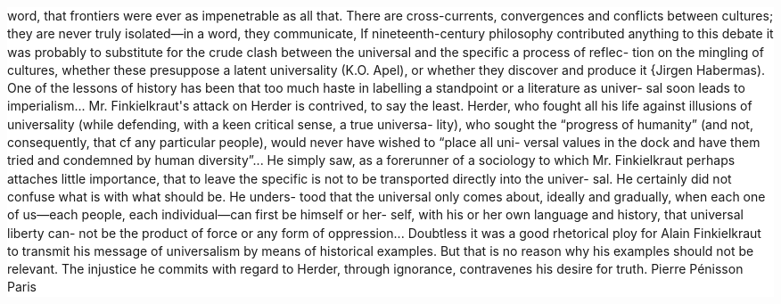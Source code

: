 word, that frontiers were ever as 
impenetrable as all that. There are 
cross-currents, convergences and 
conflicts between cultures; they are 
never truly isolated—in a word, they 
communicate, 
If nineteenth-century philosophy 
contributed anything to this debate 
it was probably to substitute for the 
crude clash between the universal 
and the specific a process of reflec- 
tion on the mingling of cultures, 
whether these presuppose a latent 
universality (K.O. Apel), or whether 
they discover and produce it {Jirgen 
Habermas). 
One of the lessons of history has 
been that too much haste in labelling 
a standpoint or a literature as univer- 
sal soon leads to imperialism... 
Mr. Finkielkraut's attack on Herder 
is contrived, to say the least. Herder, 
who fought all his life against illusions 
of universality (while defending, with 
a keen critical sense, a true universa- 
lity), who sought the “progress of 
humanity” (and not, consequently, 
that cf any particular people), would 
never have wished to “place all uni- 
versal values in the dock and have 
them tried and condemned by 
human diversity”... 
He simply saw, as a forerunner of 
a sociology to which Mr. Finkielkraut 
perhaps attaches little importance, 
that to leave the specific is not to be 
transported directly into the univer- 
sal. He certainly did not confuse what 
is with what should be. He unders- 
tood that the universal only comes 
about, ideally and gradually, when 
each one of us—each people, each 
individual—can first be himself or her- 
self, with his or her own language 
and history, that universal liberty can- 
not be the product of force or any 
form of oppression... 
Doubtless it was a good rhetorical 
ploy for Alain Finkielkraut to transmit 
his message of universalism by means 
of historical examples. But that is no 
reason why his examples should not 
be relevant. The injustice he commits 
with regard to Herder, through 
ignorance, contravenes his desire for 
truth. 
Pierre Pénisson 
Paris 
